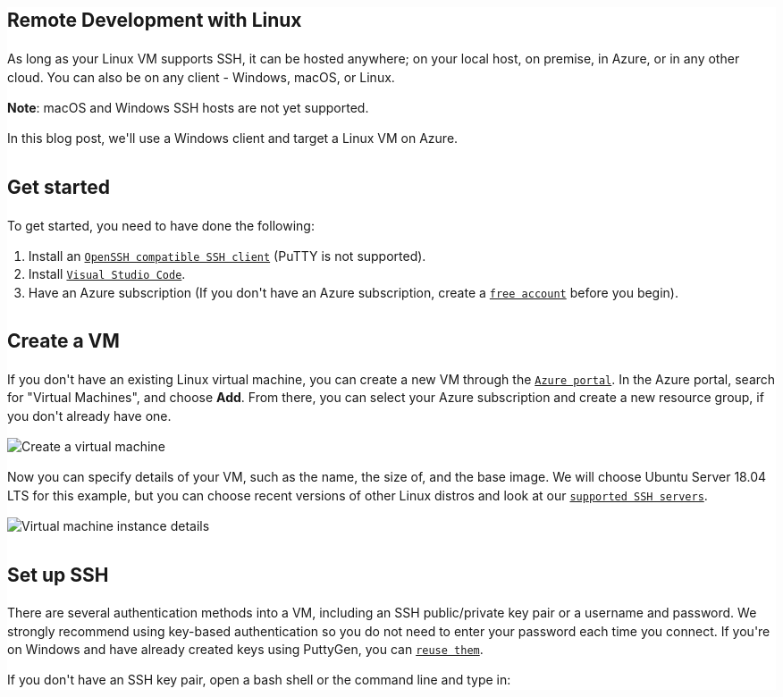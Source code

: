 ## Remote Development with Linux

As long as your Linux VM supports SSH, it can be hosted anywhere; on your local
host, on premise, in Azure, or in any other cloud. You can also be on any
client - Windows, macOS, or Linux.

**Note**: macOS and Windows SSH hosts are not yet supported.

In this blog post, we'll use a Windows client and target a Linux VM on Azure.

## Get started

To get started, you need to have done the following:

1. Install an
   [`OpenSSH compatible SSH client`](/docs/remote/troubleshooting.md#installing-a-supported-ssh-client)
   (PuTTY is not supported).
2. Install [`Visual Studio Code`](HTTPS://code.visualstudio.com).
3. Have an Azure subscription (If you don't have an Azure subscription, create a
   [`free account`](HTTPS://azure.microsoft.com/free/?WT.mc_id=A261C142F) before
   you begin).

## Create a VM

If you don't have an existing Linux virtual machine, you can create a new VM
through the [`Azure portal`](HTTPS://portal.azure.com). In the Azure portal,
search for "Virtual Machines", and choose **Add**. From there, you can select
your Azure subscription and create a new resource group, if you don't already
have one.

![`Create a virtual machine`](create-vm.png)

Now you can specify details of your VM, such as the name, the size of, and the
base image. We will choose Ubuntu Server 18.04 LTS for this example, but you can
choose recent versions of other Linux distros and look at our
[`supported SSH servers`](/docs/remote/troubleshooting.md#installing-a-supported-ssh-server).

![`Virtual machine instance details`](vm-instance-details.png)

## Set up SSH

There are several authentication methods into a VM, including an SSH
public/private key pair or a username and password. We strongly recommend using
key-based authentication so you do not need to enter your password each time you
connect. If you're on Windows and have already created keys using PuttyGen, you
can
[`reuse them`](/docs/remote/troubleshooting.md#reusing-a-key-generated-in-puttygen).

If you don't have an SSH key pair, open a bash shell or the command line and
type in:
